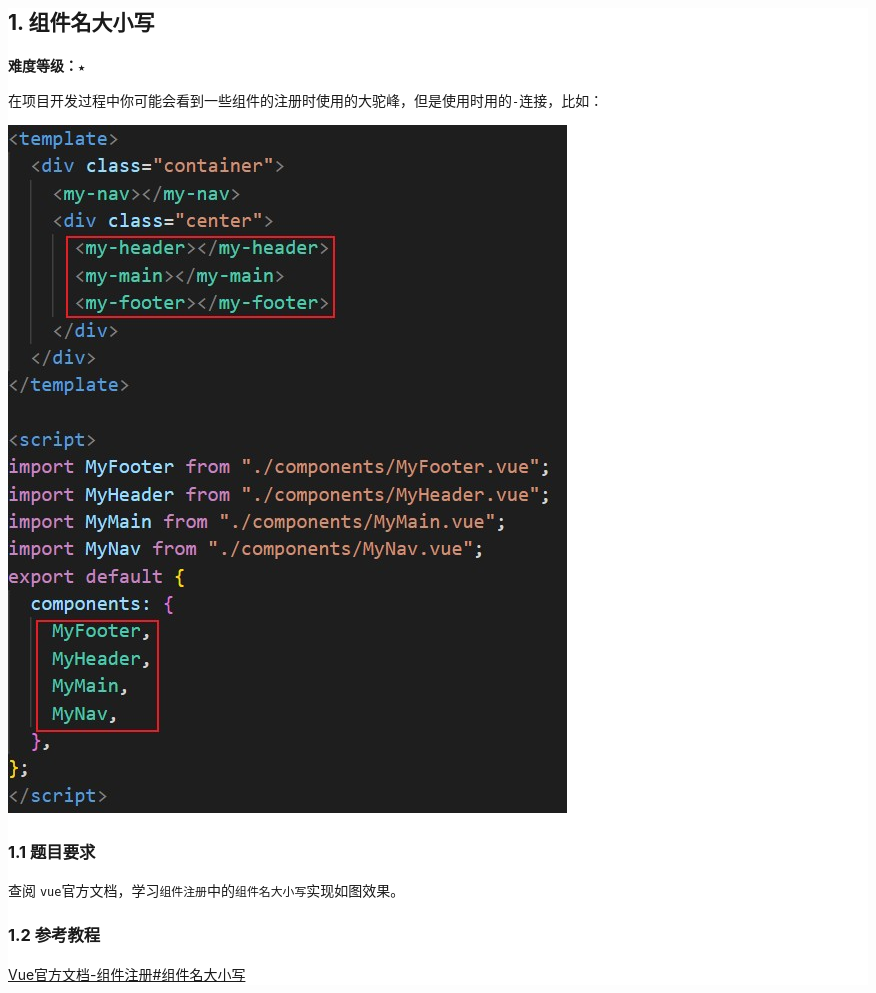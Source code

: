 ## 1. 组件名大小写

**难度等级：**`★`

在项目开发过程中你可能会看到一些组件的注册时使用的大驼峰，但是使用时用的`-`连接，比如：

  <img src="./images/组件名大小写.jpg">

### 1.1 题目要求

查阅 `vue`官方文档，学习`组件注册`中的`组件名大小写`实现如图效果。

### 1.2 参考教程

[Vue官方文档-组件注册#组件名大小写](https://v2.cn.vuejs.org/v2/guide/components-registration.html#%E7%BB%84%E4%BB%B6%E5%90%8D%E5%A4%A7%E5%B0%8F%E5%86%99)
